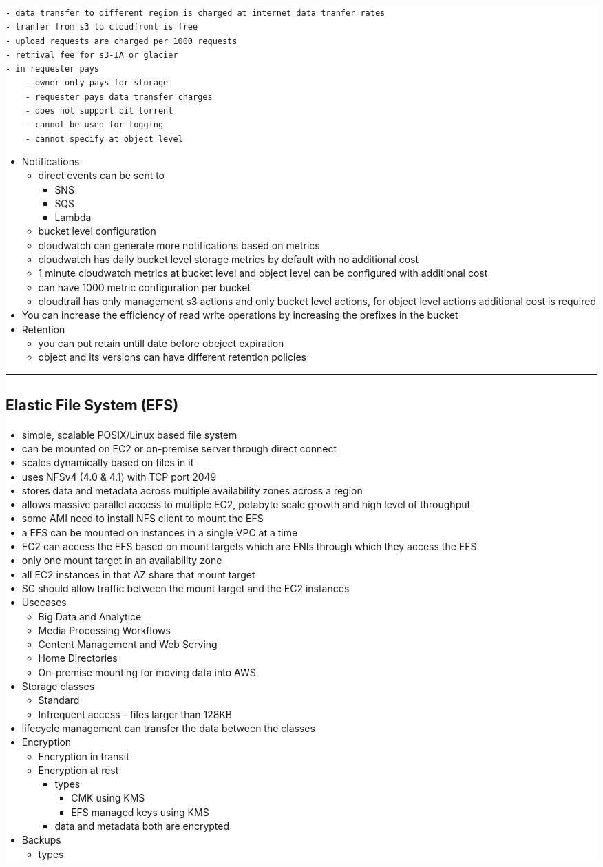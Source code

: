     - data transfer to different region is charged at internet data tranfer rates
    - tranfer from s3 to cloudfront is free
    - upload requests are charged per 1000 requests
    - retrival fee for s3-IA or glacier
    - in requester pays
        - owner only pays for storage
        - requester pays data transfer charges
        - does not support bit torrent
        - cannot be used for logging
        - cannot specify at object level
- Notifications
    - direct events can be sent to 
        - SNS
        - SQS
        - Lambda
    - bucket level configuration
    - cloudwatch can generate more notifications based on metrics
    - cloudwatch has daily bucket level storage metrics by default with no additional cost
    - 1 minute cloudwatch metrics at bucket level and object level can be configured with additional cost
    - can have 1000 metric configuration per bucket
    - cloudtrail has only management s3 actions and only bucket level actions, for object level actions additional cost is required
- You can increase the efficiency of read write operations by increasing the prefixes in the bucket
- Retention
    - you can put retain untill date before obeject expiration
    - object and its versions can have different retention policies
---

## Elastic File System (EFS)

- simple, scalable POSIX/Linux based file system
- can be mounted on EC2 or on-premise server through direct connect
- scales dynamically based on files in it
- uses NFSv4 (4.0 & 4.1) with TCP port 2049
- stores data and metadata across multiple availability zones across a region
- allows massive parallel access to multiple EC2, petabyte scale growth and high level of throughput
- some AMI need to install NFS client to mount the EFS
- a EFS can be mounted on instances in a single VPC at a time
- EC2 can access the EFS based on mount targets which are ENIs through which they access the EFS
- only one mount target in an availability zone
- all EC2 instances in that AZ share that mount target
- SG should allow traffic between the mount target and the EC2 instances
- Usecases
    - Big Data and Analytice
    - Media Processing Workflows
    - Content Management and Web Serving
    - Home Directories
    - On-premise mounting for moving data into AWS
- Storage classes
    - Standard
    - Infrequent access - files larger than 128KB
- lifecycle management can transfer the data between the classes
- Encryption
    - Encryption in transit
    - Encryption at rest
        - types
            - CMK using KMS
            - EFS managed keys using KMS
        - data and metadata both are encrypted
- Backups
    - types